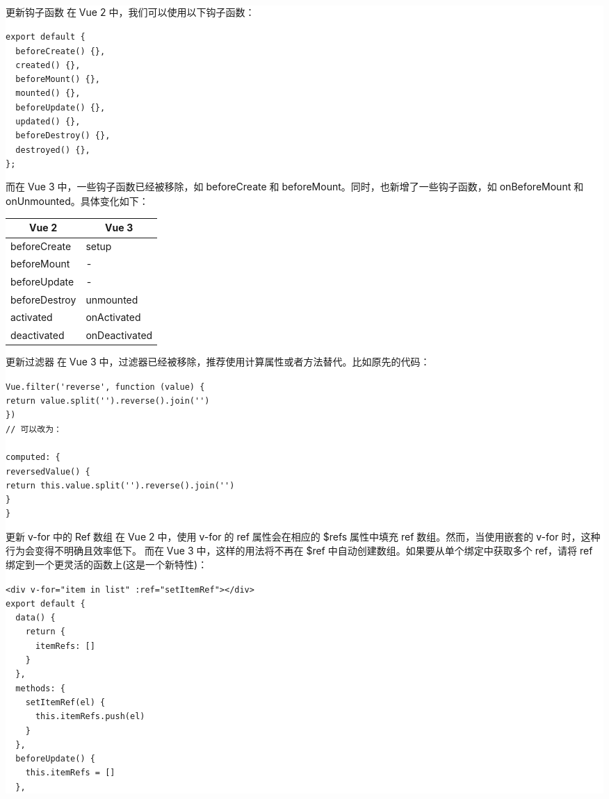 更新钩子函数
在 Vue 2 中，我们可以使用以下钩子函数：

```tsx
export default {
  beforeCreate() {},
  created() {},
  beforeMount() {},
  mounted() {},
  beforeUpdate() {},
  updated() {},
  beforeDestroy() {},
  destroyed() {},
};
```

而在 Vue 3 中，一些钩子函数已经被移除，如 beforeCreate 和 beforeMount。同时，也新增了一些钩子函数，如 onBeforeMount 和 onUnmounted。具体变化如下：

| Vue 2         | Vue 3         |
| ------------- | ------------- |
| beforeCreate  | setup         |
| beforeMount   | -             |
| beforeUpdate  | -             |
| beforeDestroy | unmounted     |
| activated     | onActivated   |
| deactivated   | onDeactivated |

更新过滤器
在 Vue 3 中，过滤器已经被移除，推荐使用计算属性或者方法替代。比如原先的代码：

```tsx
Vue.filter('reverse', function (value) {
return value.split('').reverse().join('')
})
// 可以改为：

computed: {
reversedValue() {
return this.value.split('').reverse().join('')
}
}
```

更新 v-for 中的 Ref 数组
在 Vue 2 中，使用 v-for 的 ref 属性会在相应的 $refs 属性中填充 ref 数组。然而，当使用嵌套的 v-for 时，这种行为会变得不明确且效率低下。 而在 Vue 3 中，这样的用法将不再在 $ref 中自动创建数组。如果要从单个绑定中获取多个 ref，请将 ref 绑定到一个更灵活的函数上(这是一个新特性)：

```tsx
<div v-for="item in list" :ref="setItemRef"></div>
export default {
  data() {
    return {
      itemRefs: []
    }
  },
  methods: {
    setItemRef(el) {
      this.itemRefs.push(el)
    }
  },
  beforeUpdate() {
    this.itemRefs = []
  },
```